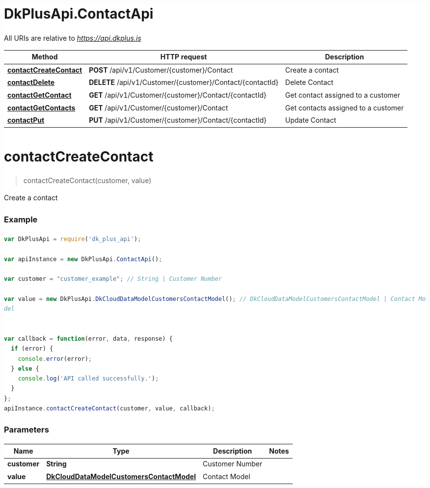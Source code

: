 # DkPlusApi.ContactApi

All URIs are relative to *https://api.dkplus.is*

Method | HTTP request | Description
------------- | ------------- | -------------
[**contactCreateContact**](ContactApi.md#contactCreateContact) | **POST** /api/v1/Customer/{customer}/Contact | Create a contact
[**contactDelete**](ContactApi.md#contactDelete) | **DELETE** /api/v1/Customer/{customer}/Contact/{contactId} | Delete Contact
[**contactGetContact**](ContactApi.md#contactGetContact) | **GET** /api/v1/Customer/{customer}/Contact/{contactId} | Get contact assigned to a customer
[**contactGetContacts**](ContactApi.md#contactGetContacts) | **GET** /api/v1/Customer/{customer}/Contact | Get contacts assigned to a customer
[**contactPut**](ContactApi.md#contactPut) | **PUT** /api/v1/Customer/{customer}/Contact/{contactId} | Update Contact


<a name="contactCreateContact"></a>
# **contactCreateContact**
> contactCreateContact(customer, value)

Create a contact

### Example
```javascript
var DkPlusApi = require('dk_plus_api');

var apiInstance = new DkPlusApi.ContactApi();

var customer = "customer_example"; // String | Customer Number

var value = new DkPlusApi.DkCloudDataModelCustomersContactModel(); // DkCloudDataModelCustomersContactModel | Contact Model


var callback = function(error, data, response) {
  if (error) {
    console.error(error);
  } else {
    console.log('API called successfully.');
  }
};
apiInstance.contactCreateContact(customer, value, callback);
```

### Parameters

Name | Type | Description  | Notes
------------- | ------------- | ------------- | -------------
 **customer** | **String**| Customer Number | 
 **value** | [**DkCloudDataModelCustomersContactModel**](DkCloudDataModelCustomersContactModel.md)| Contact Model | 
